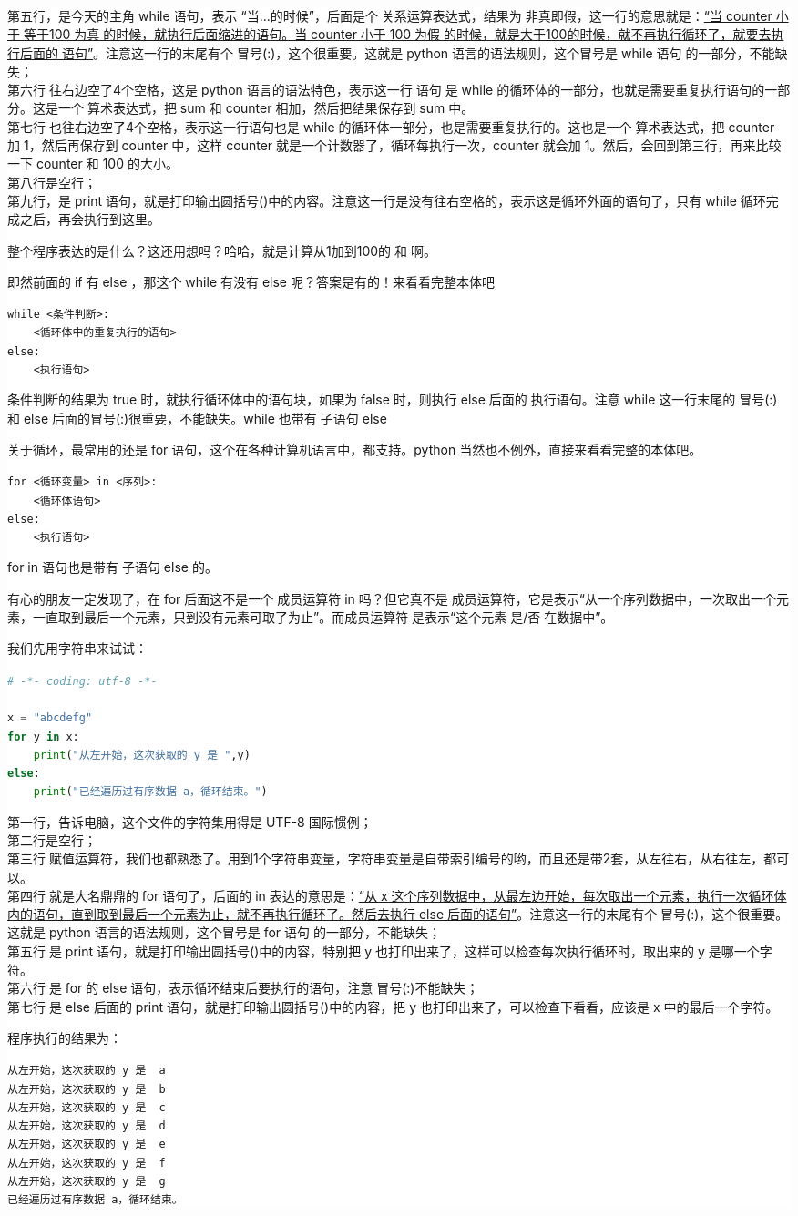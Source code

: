 第五行，是今天的主角 while 语句，表示 “当...的时候”，后面是个 关系运算表达式，结果为 非真即假，这一行的意思就是：<u>“当 counter 小于 等于100 为真 的时候，就执行后面缩进的语句。当 counter 小于 100 为假 的时候，就是大于100的时候，就不再执行循环了，就要去执行后面的 语句”</u>。注意这一行的末尾有个 冒号(:)，这个很重要。这就是 python 语言的语法规则，这个冒号是 while 语句 的一部分，不能缺失；<br>
第六行 往右边空了4个空格，这是 python 语言的语法特色，表示这一行 语句 是 while 的循环体的一部分，也就是需要重复执行语句的一部分。这是一个 算术表达式，把 sum 和 counter 相加，然后把结果保存到 sum 中。<br>
第七行 也往右边空了4个空格，表示这一行语句也是 while 的循环体一部分，也是需要重复执行的。这也是一个 算术表达式，把 counter 加 1，然后再保存到 counter 中，这样 counter 就是一个计数器了，循环每执行一次，counter 就会加 1。然后，会回到第三行，再来比较一下 counter 和 100 的大小。<br>
第八行是空行；<br>
第九行，是 print 语句，就是打印输出圆括号()中的内容。注意这一行是没有往右空格的，表示这是循环外面的语句了，只有 while 循环完成之后，再会执行到这里。

整个程序表达的是什么？这还用想吗？哈哈，就是计算从1加到100的 和 啊。

即然前面的 if 有 else ，那这个 while 有没有 else 呢？答案是有的！来看看完整本体吧

```
while <条件判断>:
    <循环体中的重复执行的语句>
else:
    <执行语句>
```
条件判断的结果为 true 时，就执行循环体中的语句块，如果为 false 时，则执行 else 后面的 执行语句。注意 while 这一行末尾的 冒号(:) 和 else 后面的冒号(:)很重要，不能缺失。while 也带有 子语句 else <br>

关于循环，最常用的还是 for 语句，这个在各种计算机语言中，都支持。python 当然也不例外，直接来看看完整的本体吧。

```
for <循环变量> in <序列>:
    <循环体语句>
else:
    <执行语句>
```
for in 语句也是带有 子语句 else 的。

有心的朋友一定发现了，在 for 后面这不是一个 成员运算符 in 吗？但它真不是 成员运算符，它是表示“从一个序列数据中，一次取出一个元素，一直取到最后一个元素，只到没有元素可取了为止”。而成员运算符 是表示“这个元素 是/否 在数据中”。

我们先用字符串来试试：
```  python
# -*- coding: utf-8 -*-

x = "abcdefg"
for y in x:
    print("从左开始，这次获取的 y 是 ",y)
else:
    print("已经遍历过有序数据 a，循环结束。")
```
第一行，告诉电脑，这个文件的字符集用得是 UTF-8 国际惯例；<br>
第二行是空行；<br>
第三行 赋值运算符，我们也都熟悉了。用到1个字符串变量，字符串变量是自带索引编号的哟，而且还是带2套，从左往右，从右往左，都可以。<br>
第四行 就是大名鼎鼎的 for 语句了，后面的 in 表达的意思是：<u>“从 x 这个序列数据中，从最左边开始，每次取出一个元素，执行一次循环体内的语句，直到取到最后一个元素为止，就不再执行循环了。然后去执行 else 后面的语句”</u>。注意这一行的末尾有个 冒号(:)，这个很重要。这就是 python 语言的语法规则，这个冒号是 for 语句 的一部分，不能缺失；<br>
第五行 是 print 语句，就是打印输出圆括号()中的内容，特别把 y 也打印出来了，这样可以检查每次执行循环时，取出来的 y 是哪一个字符。<br>
第六行 是 for 的 else 语句，表示循环结束后要执行的语句，注意 冒号(:)不能缺失；<br>
第七行 是 else 后面的 print 语句，就是打印输出圆括号()中的内容，把 y 也打印出来了，可以检查下看看，应该是 x 中的最后一个字符。<br>

程序执行的结果为：
```
从左开始，这次获取的 y 是  a
从左开始，这次获取的 y 是  b
从左开始，这次获取的 y 是  c
从左开始，这次获取的 y 是  d
从左开始，这次获取的 y 是  e
从左开始，这次获取的 y 是  f
从左开始，这次获取的 y 是  g
已经遍历过有序数据 a，循环结束。
```
